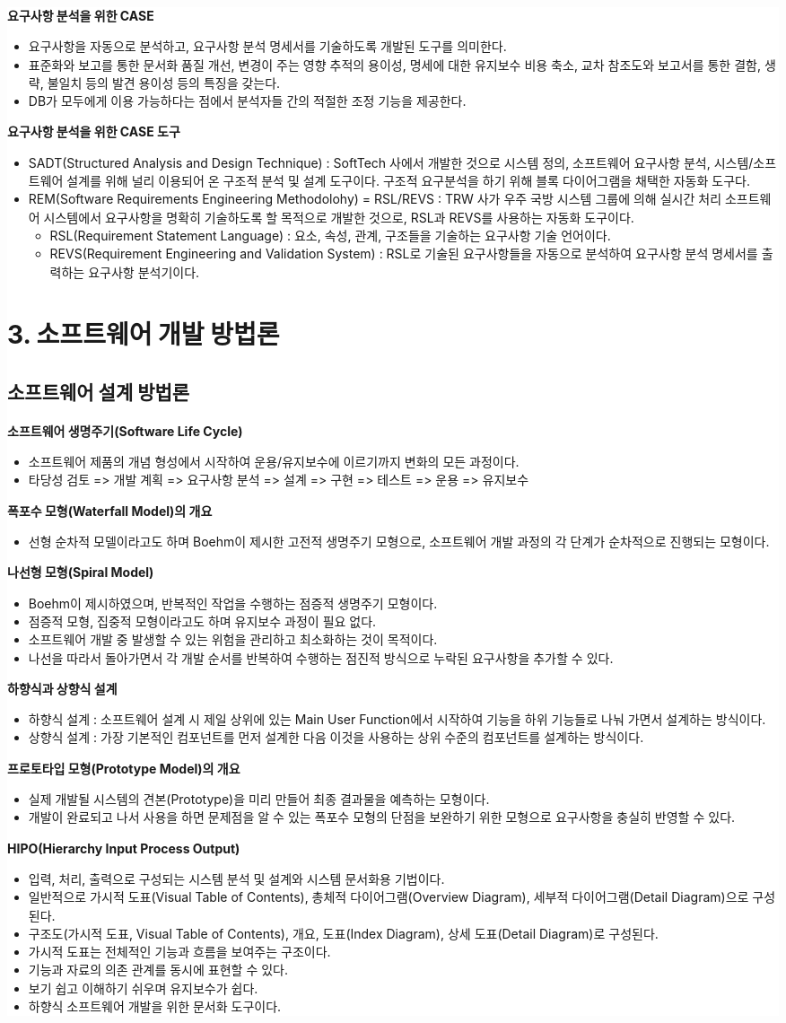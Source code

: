 **요구사항 분석을 위한 CASE**

- 요구사항을 자동으로 분석하고, 요구사항 분석 명세서를 기술하도록 개발된 도구를 의미한다.
- 표준화와 보고를 통한 문서화 품질 개선, 변경이 주는 영향 추적의 용이성, 명세에 대한 유지보수 비용 축소, 교차 참조도와 보고서를 통한 결함, 생략, 불일치 등의 발견 용이성 등의 특징을 갖는다.
- DB가 모두에게 이용 가능하다는 점에서 분석자들 간의 적절한 조정 기능을 제공한다.

**요구사항 분석을 위한 CASE 도구**

- SADT(Structured Analysis and Design Technique) : SoftTech 사에서 개발한 것으로 시스템 정의, 소프트웨어 요구사항 분석, 시스템/소프트웨어 설계를 위해 널리 이용되어 온 구조적 분석 및 설계 도구이다. 구조적 요구분석을 하기 위해 블록 다이어그램을 채택한 자동화 도구다.
- REM(Software Requirements Engineering Methodolohy) = RSL/REVS : TRW 사가 우주 국방 시스템 그룹에 의해 실시간 처리 소프트웨어 시스템에서 요구사항을 명확히 기술하도록 할 목적으로 개발한 것으로, RSL과 REVS를 사용하는 자동화 도구이다.
  - RSL(Requirement Statement Language) : 요소, 속성, 관계, 구조들을 기술하는 요구사항 기술 언어이다.
  - REVS(Requirement Engineering and Validation System) : RSL로 기술된 요구사항들을 자동으로 분석하여 요구사항 분석 명세서를 출력하는 요구사항 분석기이다.

# 3. 소프트웨어 개발 방법론

## **소프트웨어 설계 방법론**

**소프트웨어 생명주기(Software Life Cycle)**

- 소프트웨어 제품의 개념 형성에서 시작하여 운용/유지보수에 이르기까지 변화의 모든 과정이다.
- 타당성 검토 => 개발 계획 => 요구사항 분석 => 설계 => 구현 => 테스트 => 운용 => 유지보수

**폭포수 모형(Waterfall Model)의 개요**

- 선형 순차적 모델이라고도 하며 Boehm이 제시한 고전적 생명주기 모형으로, 소프트웨어 개발 과정의 각 단계가 순차적으로 진행되는 모형이다.

**나선형 모형(Spiral Model)**

- Boehm이 제시하였으며, 반복적인 작업을 수행하는 점증적 생명주기 모형이다.
- 점증적 모형, 집중적 모형이라고도 하며 유지보수 과정이 필요 없다.
- 소프트웨어 개발 중 발생할 수 있는 위험을 관리하고 최소화하는 것이 목적이다.
- 나선을 따라서 돌아가면서 각 개발 순서를 반복하여 수행하는 점진적 방식으로 누락된 요구사항을 추가할 수 있다.

**하향식과 상향식 설계**

- 하향식 설계 : 소프트웨어 설계 시 제일 상위에 있는 Main User Function에서 시작하여 기능을 하위 기능들로 나눠 가면서 설계하는 방식이다.
- 상향식 설계 : 가장 기본적인 컴포넌트를 먼저 설계한 다음 이것을 사용하는 상위 수준의 컴포넌트를 설계하는 방식이다.

**프로토타입 모형(Prototype Model)의 개요**

- 실제 개발될 시스템의 견본(Prototype)을 미리 만들어 최종 결과물을 예측하는 모형이다.
- 개발이 완료되고 나서 사용을 하면 문제점을 알 수 있는 폭포수 모형의 단점을 보완하기 위한 모형으로 요구사항을 충실히 반영할 수 있다.

**HIPO(Hierarchy Input Process Output)**

- 입력, 처리, 출력으로 구성되는 시스템 분석 및 설계와 시스템 문서화용 기법이다.
- 일반적으로 가시적 도표(Visual Table of Contents), 총체적 다이어그램(Overview Diagram), 세부적 다이어그램(Detail Diagram)으로 구성된다.
- 구조도(가시적 도표, Visual Table of Contents), 개요, 도표(Index Diagram), 상세 도표(Detail Diagram)로 구성된다.
- 가시적 도표는 전체적인 기능과 흐름을 보여주는 구조이다.
- 기능과 자료의 의존 관계를 동시에 표현할 수 있다.
- 보기 쉽고 이해하기 쉬우며 유지보수가 쉽다.
- 하향식 소프트웨어 개발을 위한 문서화 도구이다.
